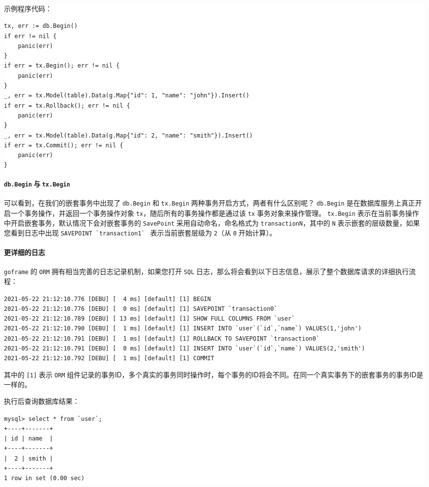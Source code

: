 示例程序代码：

```
tx, err := db.Begin()
if err != nil {
	panic(err)
}
if err = tx.Begin(); err != nil {
	panic(err)
}
_, err = tx.Model(table).Data(g.Map{"id": 1, "name": "john"}).Insert()
if err = tx.Rollback(); err != nil {
	panic(err)
}
_, err = tx.Model(table).Data(g.Map{"id": 2, "name": "smith"}).Insert()
if err = tx.Commit(); err != nil {
	panic(err)
}
```

#### `db.Begin` 与 `tx.Begin`

可以看到，在我们的嵌套事务中出现了 `db.Begin` 和 `tx.Begin` 两种事务开启方式，两者有什么区别呢？ `db.Begin` 是在数据库服务上真正开启一个事务操作，并返回一个事务操作对象 `tx`，随后所有的事务操作都是通过该 `tx` 事务对象来操作管理。 `tx.Begin` 表示在当前事务操作中开启嵌套事务，默认情况下会对嵌套事务的 `SavePoint` 采用自动命名，命名格式为 `transactionN`，其中的 `N` 表示嵌套的层级数量，如果您看到日志中出现 ``SAVEPOINT `transaction1` `` 表示当前嵌套层级为 `2`（从 `0` 开始计算）。

#### 更详细的日志

`goframe` 的 `ORM` 拥有相当完善的日志记录机制，如果您打开 `SQL` 日志，那么将会看到以下日志信息，展示了整个数据库请求的详细执行流程：

```
2021-05-22 21:12:10.776 [DEBU] [  4 ms] [default] [1] BEGIN
2021-05-22 21:12:10.776 [DEBU] [  0 ms] [default] [1] SAVEPOINT `transaction0`
2021-05-22 21:12:10.789 [DEBU] [ 13 ms] [default] [1] SHOW FULL COLUMNS FROM `user`
2021-05-22 21:12:10.790 [DEBU] [  1 ms] [default] [1] INSERT INTO `user`(`id`,`name`) VALUES(1,'john')
2021-05-22 21:12:10.791 [DEBU] [  1 ms] [default] [1] ROLLBACK TO SAVEPOINT `transaction0`
2021-05-22 21:12:10.791 [DEBU] [  0 ms] [default] [1] INSERT INTO `user`(`id`,`name`) VALUES(2,'smith')
2021-05-22 21:12:10.792 [DEBU] [  1 ms] [default] [1] COMMIT
```

其中的 `[1]` 表示 `ORM` 组件记录的事务ID，多个真实的事务同时操作时，每个事务的ID将会不同。在同一个真实事务下的嵌套事务的事务ID是一样的。

执行后查询数据库结果：

```
mysql> select * from `user`;
+----+-------+
| id | name  |
+----+-------+
|  2 | smith |
+----+-------+
1 row in set (0.00 sec)
```
